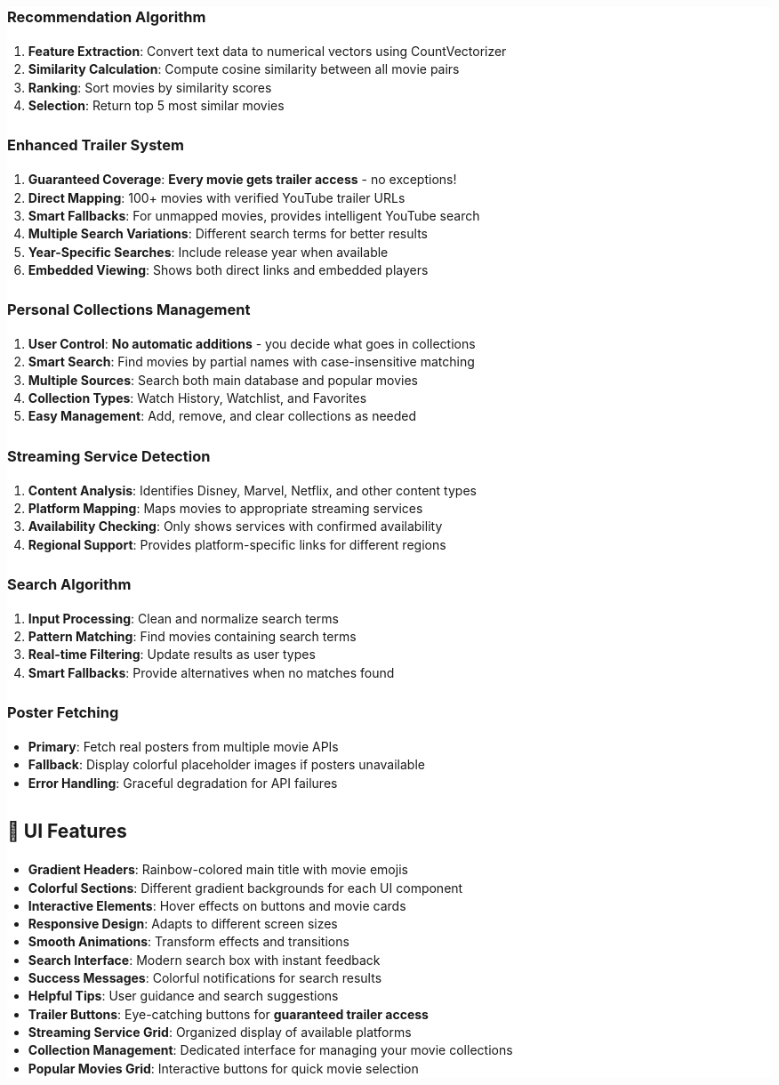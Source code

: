 ### Recommendation Algorithm
1. **Feature Extraction**: Convert text data to numerical vectors using CountVectorizer
2. **Similarity Calculation**: Compute cosine similarity between all movie pairs
3. **Ranking**: Sort movies by similarity scores
4. **Selection**: Return top 5 most similar movies

### **Enhanced Trailer System**
1. **Guaranteed Coverage**: **Every movie gets trailer access** - no exceptions!
2. **Direct Mapping**: 100+ movies with verified YouTube trailer URLs
3. **Smart Fallbacks**: For unmapped movies, provides intelligent YouTube search
4. **Multiple Search Variations**: Different search terms for better results
5. **Year-Specific Searches**: Include release year when available
6. **Embedded Viewing**: Shows both direct links and embedded players

### **Personal Collections Management**
1. **User Control**: **No automatic additions** - you decide what goes in collections
2. **Smart Search**: Find movies by partial names with case-insensitive matching
3. **Multiple Sources**: Search both main database and popular movies
4. **Collection Types**: Watch History, Watchlist, and Favorites
5. **Easy Management**: Add, remove, and clear collections as needed

### Streaming Service Detection
1. **Content Analysis**: Identifies Disney, Marvel, Netflix, and other content types
2. **Platform Mapping**: Maps movies to appropriate streaming services
3. **Availability Checking**: Only shows services with confirmed availability
4. **Regional Support**: Provides platform-specific links for different regions

### Search Algorithm
1. **Input Processing**: Clean and normalize search terms
2. **Pattern Matching**: Find movies containing search terms
3. **Real-time Filtering**: Update results as user types
4. **Smart Fallbacks**: Provide alternatives when no matches found

### Poster Fetching
- **Primary**: Fetch real posters from multiple movie APIs
- **Fallback**: Display colorful placeholder images if posters unavailable
- **Error Handling**: Graceful degradation for API failures

## 🎨 UI Features

- **Gradient Headers**: Rainbow-colored main title with movie emojis
- **Colorful Sections**: Different gradient backgrounds for each UI component
- **Interactive Elements**: Hover effects on buttons and movie cards
- **Responsive Design**: Adapts to different screen sizes
- **Smooth Animations**: Transform effects and transitions
- **Search Interface**: Modern search box with instant feedback
- **Success Messages**: Colorful notifications for search results
- **Helpful Tips**: User guidance and search suggestions
- **Trailer Buttons**: Eye-catching buttons for **guaranteed trailer access**
- **Streaming Service Grid**: Organized display of available platforms
- **Collection Management**: Dedicated interface for managing your movie collections
- **Popular Movies Grid**: Interactive buttons for quick movie selection
